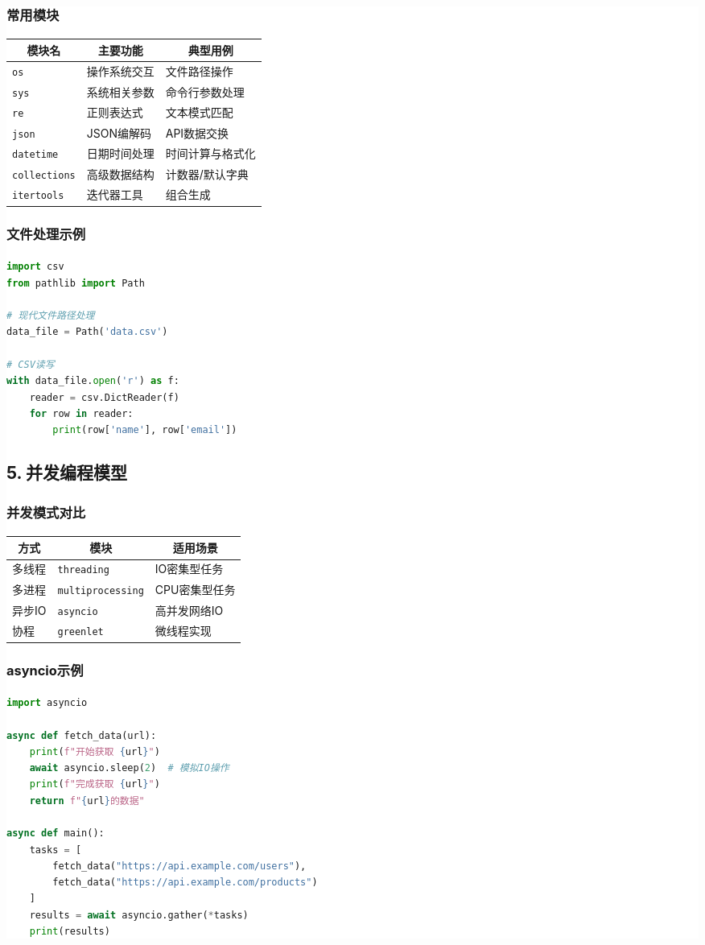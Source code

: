 ### 常用模块
| 模块名        | 主要功能     | 典型用例         |
| ------------- | ------------ | ---------------- |
| `os`          | 操作系统交互 | 文件路径操作     |
| `sys`         | 系统相关参数 | 命令行参数处理   |
| `re`          | 正则表达式   | 文本模式匹配     |
| `json`        | JSON编解码   | API数据交换      |
| `datetime`    | 日期时间处理 | 时间计算与格式化 |
| `collections` | 高级数据结构 | 计数器/默认字典  |
| `itertools`   | 迭代器工具   | 组合生成         |

### 文件处理示例
```python
import csv
from pathlib import Path

# 现代文件路径处理
data_file = Path('data.csv')

# CSV读写
with data_file.open('r') as f:
    reader = csv.DictReader(f)
    for row in reader:
        print(row['name'], row['email'])
```

## 5. 并发编程模型

### 并发模式对比
| 方式   | 模块              | 适用场景      |
| ------ | ----------------- | ------------- |
| 多线程 | `threading`       | IO密集型任务  |
| 多进程 | `multiprocessing` | CPU密集型任务 |
| 异步IO | `asyncio`         | 高并发网络IO  |
| 协程   | `greenlet`        | 微线程实现    |

### asyncio示例
```python
import asyncio

async def fetch_data(url):
    print(f"开始获取 {url}")
    await asyncio.sleep(2)  # 模拟IO操作
    print(f"完成获取 {url}")
    return f"{url}的数据"

async def main():
    tasks = [
        fetch_data("https://api.example.com/users"),
        fetch_data("https://api.example.com/products")
    ]
    results = await asyncio.gather(*tasks)
    print(results)

```